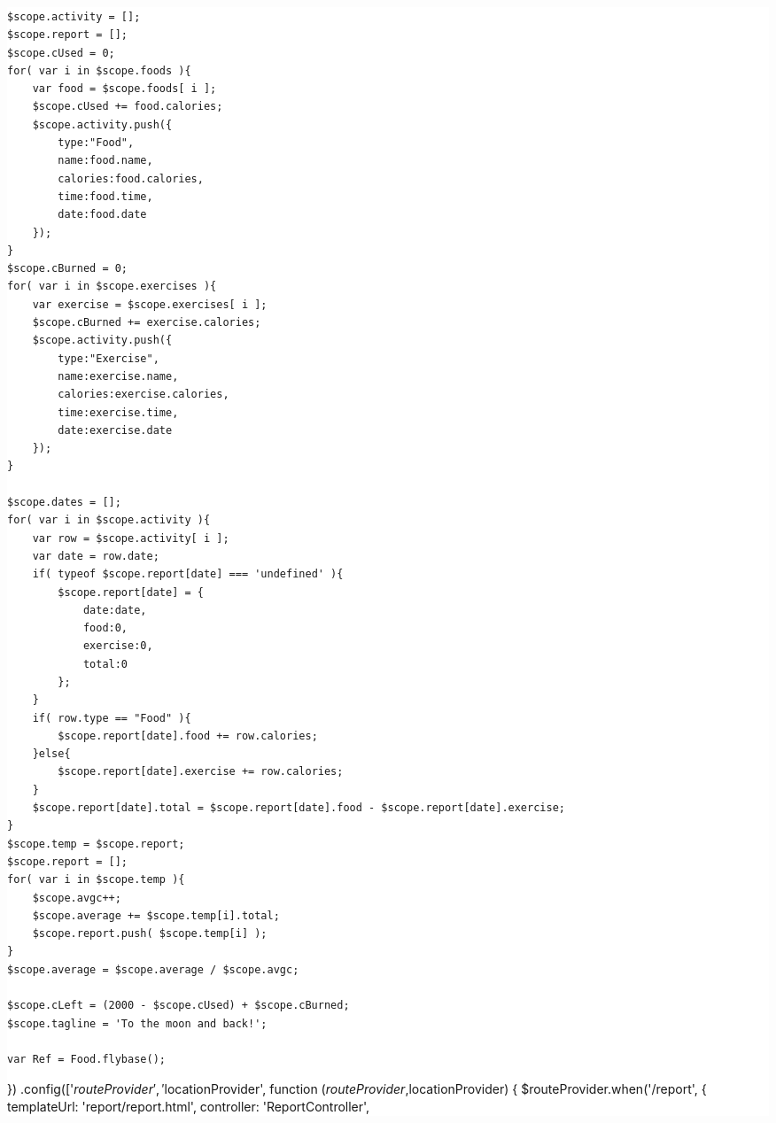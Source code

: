 	$scope.activity = [];
	$scope.report = [];
	$scope.cUsed = 0;
	for( var i in $scope.foods ){
		var food = $scope.foods[ i ];
		$scope.cUsed += food.calories;
		$scope.activity.push({
			type:"Food",
			name:food.name,
			calories:food.calories,
			time:food.time,
			date:food.date
		});
	}
	$scope.cBurned = 0;
	for( var i in $scope.exercises ){
		var exercise = $scope.exercises[ i ];
		$scope.cBurned += exercise.calories;
		$scope.activity.push({
			type:"Exercise",
			name:exercise.name,
			calories:exercise.calories,
			time:exercise.time,
			date:exercise.date
		});
	}

	$scope.dates = [];
	for( var i in $scope.activity ){
		var row = $scope.activity[ i ];
		var date = row.date;
		if( typeof $scope.report[date] === 'undefined' ){
			$scope.report[date] = {
				date:date,
				food:0,
				exercise:0,
				total:0
			};
		}
		if( row.type == "Food" ){
			$scope.report[date].food += row.calories;
		}else{
			$scope.report[date].exercise += row.calories;
		}
		$scope.report[date].total = $scope.report[date].food - $scope.report[date].exercise;
	}
	$scope.temp = $scope.report;
	$scope.report = [];
	for( var i in $scope.temp ){
		$scope.avgc++;
		$scope.average += $scope.temp[i].total;
		$scope.report.push( $scope.temp[i] );
	}
	$scope.average = $scope.average / $scope.avgc;
	
	$scope.cLeft = (2000 - $scope.cUsed) + $scope.cBurned;
	$scope.tagline = 'To the moon and back!';	

	var Ref = Food.flybase();

})
.config(['$routeProvider','$locationProvider', function ($routeProvider,$locationProvider) {
	$routeProvider.when('/report', {
		templateUrl: 'report/report.html',
		controller: 'ReportController',
